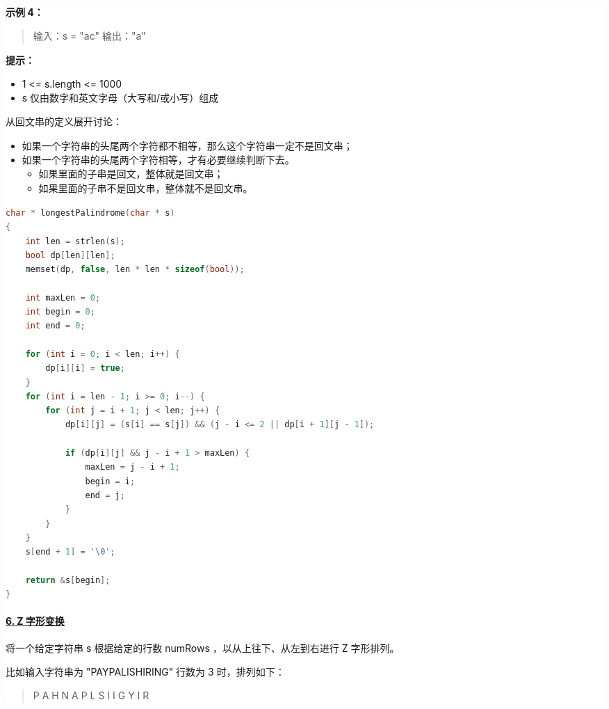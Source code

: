 **示例 4：**

> 输入：s = "ac"
> 输出："a"

**提示：**

* 1 <= s.length <= 1000
* s 仅由数字和英文字母（大写和/或小写）组成

从回文串的定义展开讨论：

* 如果一个字符串的头尾两个字符都不相等，那么这个字符串一定不是回文串；
* 如果一个字符串的头尾两个字符相等，才有必要继续判断下去。
  * 如果里面的子串是回文，整体就是回文串；
  * 如果里面的子串不是回文串，整体就不是回文串。

```c
char * longestPalindrome(char * s)
{
    int len = strlen(s);
    bool dp[len][len];
    memset(dp, false, len * len * sizeof(bool));

    int maxLen = 0;
    int begin = 0; 
    int end = 0;

    for (int i = 0; i < len; i++) {
        dp[i][i] = true;
    }
    for (int i = len - 1; i >= 0; i--) {
        for (int j = i + 1; j < len; j++) {
            dp[i][j] = (s[i] == s[j]) && (j - i <= 2 || dp[i + 1][j - 1]);

            if (dp[i][j] && j - i + 1 > maxLen) {
                maxLen = j - i + 1;
                begin = i;
                end = j;
            }   
        }
    }
    s[end + 1] = '\0';
    
    return &s[begin];
}
```

#### [6. Z 字形变换](https://leetcode-cn.com/problems/zigzag-conversion/)

将一个给定字符串 s 根据给定的行数 numRows ，以从上往下、从左到右进行 Z 字形排列。

比如输入字符串为 "PAYPALISHIRING" 行数为 3 时，排列如下：

> P   A   H   N
> A P L S I I G
> Y   I   R
